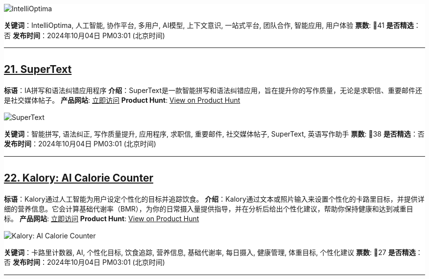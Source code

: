 ![IntelliOptima](https://ph-files.imgix.net/5333d7b8-bd6c-4c30-bd0f-d1a6fbf98e00.png?auto=format&fit=crop&frame=1&h=512&w=1024)

**关键词**：IntelliOptima, 人工智能, 协作平台, 多用户, AI模型, 上下文意识, 一站式平台, 团队合作, 智能应用, 用户体验
**票数**: 🔺41
**是否精选**：否
**发布时间**：2024年10月04日 PM03:01 (北京时间)

---

## [21. SuperText](https://www.producthunt.com/posts/supertext?utm_campaign=producthunt-api&utm_medium=api-v2&utm_source=Application%3A+decohack+%28ID%3A+131684%29)

**标语**：IA拼写和语法纠错应用程序
**介绍**：SuperText是一款智能拼写和语法纠错应用，旨在提升你的写作质量，无论是求职信、重要邮件还是社交媒体帖子。
**产品网站**: [立即访问](https://www.producthunt.com/r/LIPSE6SYL2UXTW?utm_campaign=producthunt-api&utm_medium=api-v2&utm_source=Application%3A+decohack+%28ID%3A+131684%29)
**Product Hunt**: [View on Product Hunt](https://www.producthunt.com/posts/supertext?utm_campaign=producthunt-api&utm_medium=api-v2&utm_source=Application%3A+decohack+%28ID%3A+131684%29)

![SuperText](https://ph-files.imgix.net/8818d522-86a5-431c-bbe8-0f92d3a5e295.png?auto=format&fit=crop&frame=1&h=512&w=1024)

**关键词**：智能拼写, 语法纠正, 写作质量提升, 应用程序, 求职信, 重要邮件, 社交媒体帖子, SuperText, 英语写作助手
**票数**: 🔺38
**是否精选**：否
**发布时间**：2024年10月04日 PM03:01 (北京时间)

---

## [22. Kalory: AI Calorie Counter](https://www.producthunt.com/posts/kalory-ai-calorie-counter?utm_campaign=producthunt-api&utm_medium=api-v2&utm_source=Application%3A+decohack+%28ID%3A+131684%29)

**标语**：Kalory通过人工智能为用户设定个性化的目标并追踪饮食。
**介绍**：Kalory通过文本或照片输入来设置个性化的卡路里目标，并提供详细的营养信息。它会计算基础代谢率（BMR），为你的日常摄入量提供指导，并在分析后给出个性化建议，帮助你保持健康和达到减重目标。
**产品网站**: [立即访问](https://www.producthunt.com/r/L33YOM3LBQNQ25?utm_campaign=producthunt-api&utm_medium=api-v2&utm_source=Application%3A+decohack+%28ID%3A+131684%29)
**Product Hunt**: [View on Product Hunt](https://www.producthunt.com/posts/kalory-ai-calorie-counter?utm_campaign=producthunt-api&utm_medium=api-v2&utm_source=Application%3A+decohack+%28ID%3A+131684%29)

![Kalory: AI Calorie Counter](https://ph-files.imgix.net/6c5f6fa0-4ff4-4d31-afc6-7548c4f07243.jpeg?auto=format&fit=crop&frame=1&h=512&w=1024)

**关键词**：卡路里计数器, AI, 个性化目标, 饮食追踪, 营养信息, 基础代谢率, 每日摄入, 健康管理, 体重目标, 个性化建议
**票数**: 🔺27
**是否精选**：否
**发布时间**：2024年10月04日 PM03:01 (北京时间)

---
